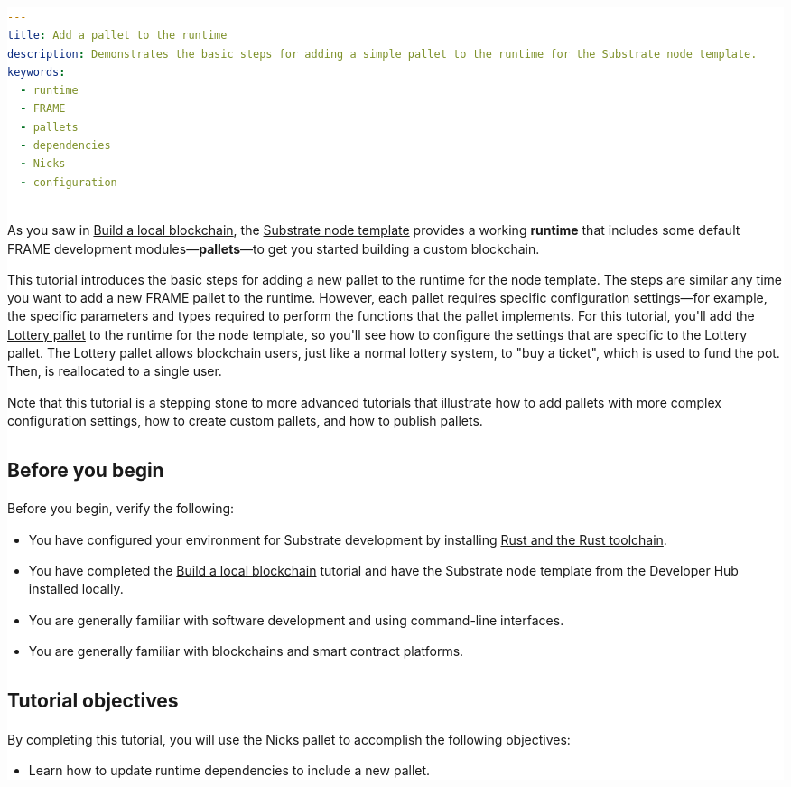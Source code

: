 ```yaml
---
title: Add a pallet to the runtime
description: Demonstrates the basic steps for adding a simple pallet to the runtime for the Substrate node template.
keywords:
  - runtime
  - FRAME
  - pallets
  - dependencies
  - Nicks
  - configuration
---
```


As you saw in [Build a local blockchain](/tutorials/build-a-blockchain/build-local-blockchain/), the [Substrate node template](https://github.com/substrate-developer-hub/substrate-node-template) provides a working **runtime** that includes some default FRAME development modules—**pallets**—to get you started building a custom blockchain.

This tutorial introduces the basic steps for adding a new pallet to the runtime for the node template.
The steps are similar any time you want to add a new FRAME pallet to the runtime.
However, each pallet requires specific configuration settings—for example, the specific parameters and types required to perform the functions that the pallet implements.
For this tutorial, you'll add the [Lottery pallet](https://paritytech.github.io/polkadot-sdk/master/pallet_lottery/) to the runtime for the node template, so you'll see how to configure the settings that are specific to the Lottery pallet.
The Lottery pallet allows blockchain users, just like a normal lottery system, to "buy a ticket", which is used to fund the pot. Then, is reallocated to a single user. 

Note that this tutorial is a stepping stone to more advanced tutorials that illustrate how to add pallets with more complex configuration settings, how to create custom pallets, and how to publish pallets.

## Before you begin

Before you begin, verify the following:

- You have configured your environment for Substrate development by installing [Rust and the Rust toolchain](/install/).

- You have completed the [Build a local blockchain](/tutorials/build-a-blockchain/build-local-blockchain/) tutorial and have the Substrate node template from the Developer Hub installed locally.

- You are generally familiar with software development and using command-line interfaces.

- You are generally familiar with blockchains and smart contract platforms.

## Tutorial objectives

By completing this tutorial, you will use the Nicks pallet to accomplish the following objectives:

- Learn how to update runtime dependencies to include a new pallet.
